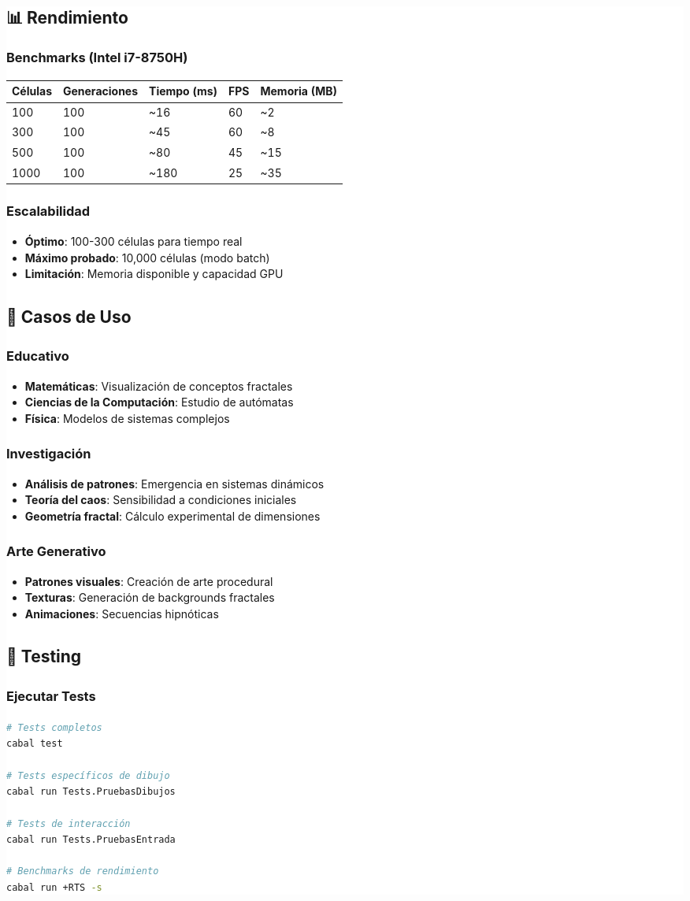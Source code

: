 ## 📊 Rendimiento

### Benchmarks (Intel i7-8750H)
| Células | Generaciones | Tiempo (ms) | FPS | Memoria (MB) |
|---------|-------------|-------------|-----|--------------|
| 100     | 100         | ~16         | 60  | ~2           |
| 300     | 100         | ~45         | 60  | ~8           |
| 500     | 100         | ~80         | 45  | ~15          |
| 1000    | 100         | ~180        | 25  | ~35          |

### Escalabilidad
- **Óptimo**: 100-300 células para tiempo real
- **Máximo probado**: 10,000 células (modo batch)
- **Limitación**: Memoria disponible y capacidad GPU

## 🎯 Casos de Uso

### Educativo
- **Matemáticas**: Visualización de conceptos fractales
- **Ciencias de la Computación**: Estudio de autómatas
- **Física**: Modelos de sistemas complejos

### Investigación
- **Análisis de patrones**: Emergencia en sistemas dinámicos
- **Teoría del caos**: Sensibilidad a condiciones iniciales
- **Geometría fractal**: Cálculo experimental de dimensiones

### Arte Generativo
- **Patrones visuales**: Creación de arte procedural
- **Texturas**: Generación de backgrounds fractales
- **Animaciones**: Secuencias hipnóticas

## 🧪 Testing

### Ejecutar Tests
```bash
# Tests completos
cabal test

# Tests específicos de dibujo
cabal run Tests.PruebasDibujos

# Tests de interacción
cabal run Tests.PruebasEntrada

# Benchmarks de rendimiento
cabal run +RTS -s
```
